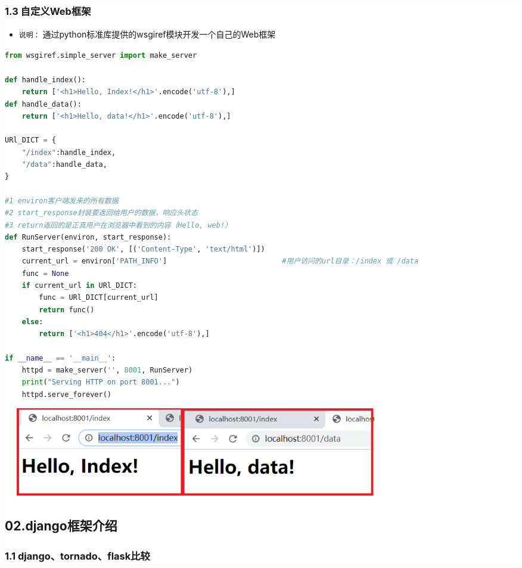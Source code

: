 ### 1.3 自定义Web框架

- `说明：` 通过python标准库提供的wsgiref模块开发一个自己的Web框架

```python
from wsgiref.simple_server import make_server

def handle_index():
    return ['<h1>Hello, Index!</h1>'.encode('utf-8'),]
def handle_data():
    return ['<h1>Hello, data!</h1>'.encode('utf-8'),]

URl_DICT = {
    "/index":handle_index,
    "/data":handle_data,
}

#1 environ客户端发来的所有数据
#2 start_response封装要返回给用户的数据，响应头状态
#3 return返回的是正真用户在浏览器中看到的内容（Hello, web!）
def RunServer(environ, start_response):
    start_response('200 OK', [('Content-Type', 'text/html')])
    current_url = environ['PATH_INFO']                           #用户访问的url目录：/index 或 /data
    func = None
    if current_url in URl_DICT:
        func = URl_DICT[current_url]
        return func()
    else:
        return ['<h1>404</h1>'.encode('utf-8'),]

if __name__ == '__main__':
    httpd = make_server('', 8001, RunServer)
    print("Serving HTTP on port 8001...")
    httpd.serve_forever()
```

<img src="./assets/image-20210214201831468.png" style="width: 600px; margin-left: 20px;"> </img>

## 02.django框架介绍

### 1.1 django、tornado、flask比较
